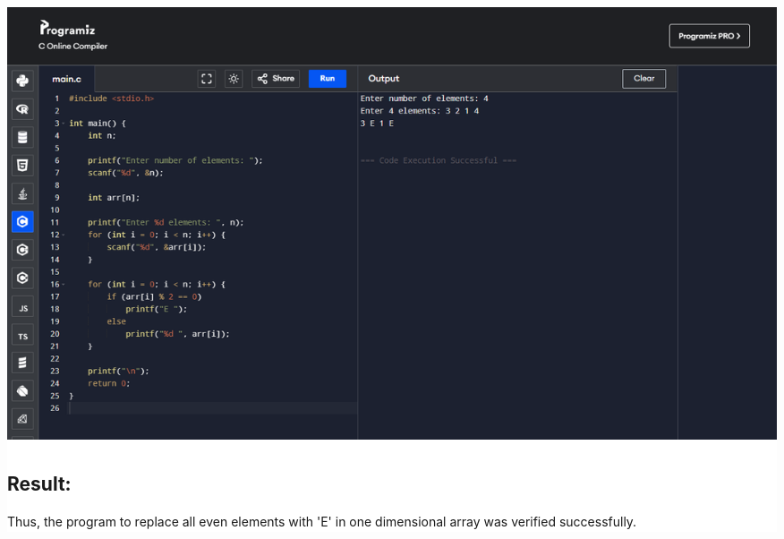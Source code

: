  ![alt text](<image copy 4.png>)


## Result:

Thus, the program to replace all even elements with 'E' in one dimensional array was verified successfully.



